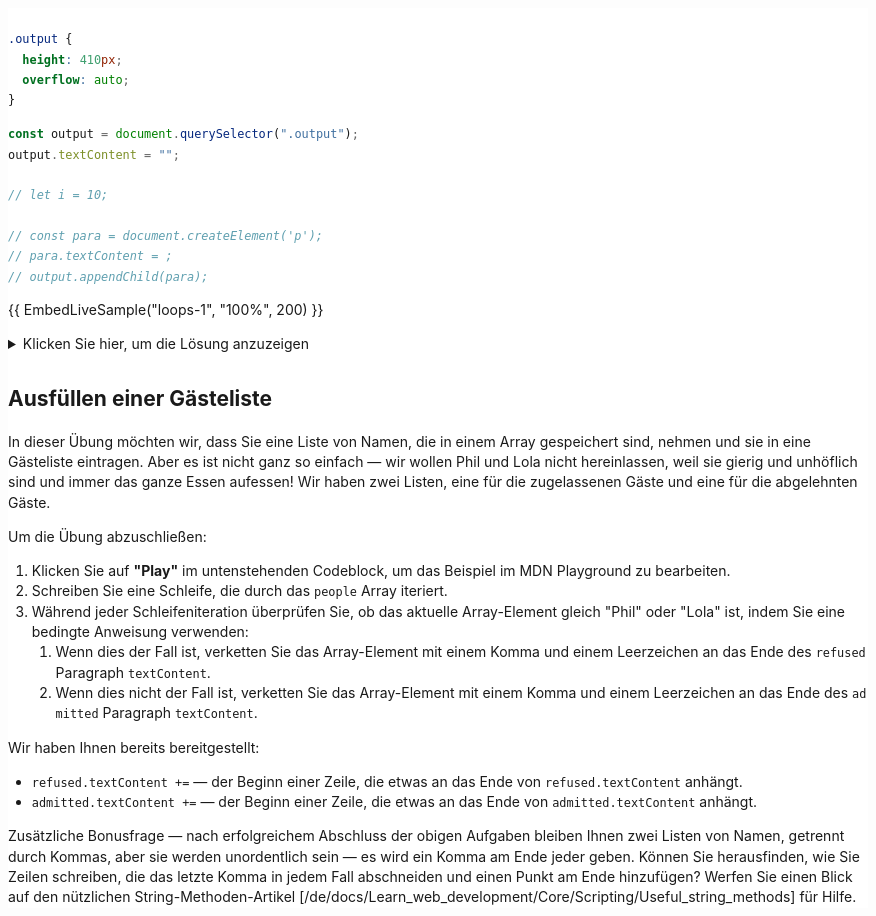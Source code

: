 ```css hidden live-sample___loops-1

.output {
  height: 410px;
  overflow: auto;
}
```

```js live-sample___loops-1
const output = document.querySelector(".output");
output.textContent = "";

// let i = 10;

// const para = document.createElement('p');
// para.textContent = ;
// output.appendChild(para);
```

{{ EmbedLiveSample("loops-1", "100%", 200) }}

<details><summary>Klicken Sie hier, um die Lösung anzuzeigen</summary></details>

## Ausfüllen einer Gästeliste

In dieser Übung möchten wir, dass Sie eine Liste von Namen, die in einem Array gespeichert sind, nehmen und sie in eine Gästeliste eintragen. Aber es ist nicht ganz so einfach — wir wollen Phil und Lola nicht hereinlassen, weil sie gierig und unhöflich sind und immer das ganze Essen aufessen! Wir haben zwei Listen, eine für die zugelassenen Gäste und eine für die abgelehnten Gäste.

Um die Übung abzuschließen:

1. Klicken Sie auf **"Play"** im untenstehenden Codeblock, um das Beispiel im MDN Playground zu bearbeiten.
2. Schreiben Sie eine Schleife, die durch das `people` Array iteriert.
3. Während jeder Schleifeniteration überprüfen Sie, ob das aktuelle Array-Element gleich "Phil" oder "Lola" ist, indem Sie eine bedingte Anweisung verwenden:
   1. Wenn dies der Fall ist, verketten Sie das Array-Element mit einem Komma und einem Leerzeichen an das Ende des `refused` Paragraph `textContent`.
   2. Wenn dies nicht der Fall ist, verketten Sie das Array-Element mit einem Komma und einem Leerzeichen an das Ende des `admitted` Paragraph `textContent`.

Wir haben Ihnen bereits bereitgestellt:

- `refused.textContent +=` — der Beginn einer Zeile, die etwas an das Ende von `refused.textContent` anhängt.
- `admitted.textContent +=` — der Beginn einer Zeile, die etwas an das Ende von `admitted.textContent` anhängt.

Zusätzliche Bonusfrage — nach erfolgreichem Abschluss der obigen Aufgaben bleiben Ihnen zwei Listen von Namen, getrennt durch Kommas, aber sie werden unordentlich sein — es wird ein Komma am Ende jeder geben. Können Sie herausfinden, wie Sie Zeilen schreiben, die das letzte Komma in jedem Fall abschneiden und einen Punkt am Ende hinzufügen?
Werfen Sie einen Blick auf den nützlichen String-Methoden-Artikel [/de/docs/Learn_web_development/Core/Scripting/Useful_string_methods] für Hilfe.

